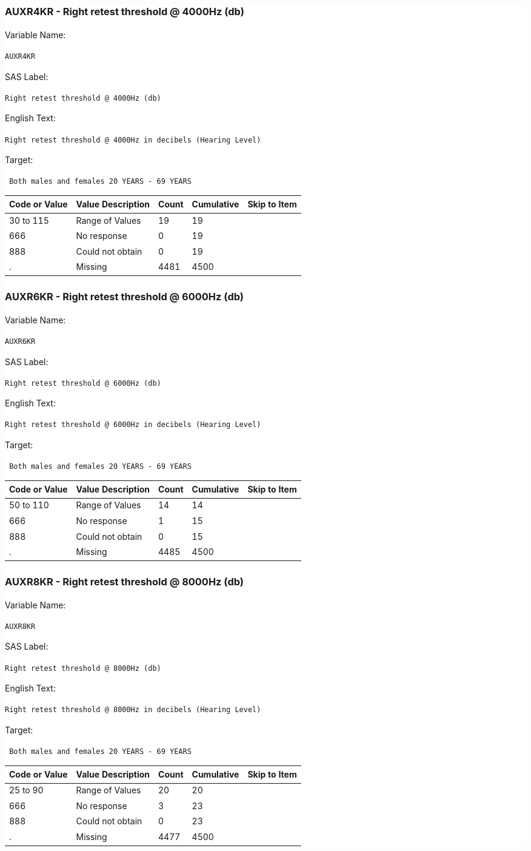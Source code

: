 ### AUXR4KR - Right retest threshold @ 4000Hz (db)

Variable Name:

    AUXR4KR
SAS Label:

    Right retest threshold @ 4000Hz (db)
English Text:

    Right retest threshold @ 4000Hz in decibels (Hearing Level)
Target:

     Both males and females 20 YEARS - 69 YEARS
Code or Value | Value Description | Count | Cumulative | Skip to Item  
---|---|---|---|---  
30 to 115 | Range of Values | 19 | 19 |   
666 | No response | 0 | 19 |   
888 | Could not obtain | 0 | 19 |   
. | Missing | 4481 | 4500 |   
  
### AUXR6KR - Right retest threshold @ 6000Hz (db)

Variable Name:

    AUXR6KR
SAS Label:

    Right retest threshold @ 6000Hz (db)
English Text:

    Right retest threshold @ 6000Hz in decibels (Hearing Level)
Target:

     Both males and females 20 YEARS - 69 YEARS
Code or Value | Value Description | Count | Cumulative | Skip to Item  
---|---|---|---|---  
50 to 110 | Range of Values | 14 | 14 |   
666 | No response | 1 | 15 |   
888 | Could not obtain | 0 | 15 |   
. | Missing | 4485 | 4500 |   
  
### AUXR8KR - Right retest threshold @ 8000Hz (db)

Variable Name:

    AUXR8KR
SAS Label:

    Right retest threshold @ 8000Hz (db)
English Text:

    Right retest threshold @ 8000Hz in decibels (Hearing Level)
Target:

     Both males and females 20 YEARS - 69 YEARS
Code or Value | Value Description | Count | Cumulative | Skip to Item  
---|---|---|---|---  
25 to 90 | Range of Values | 20 | 20 |   
666 | No response | 3 | 23 |   
888 | Could not obtain | 0 | 23 |   
. | Missing | 4477 | 4500 |   
  